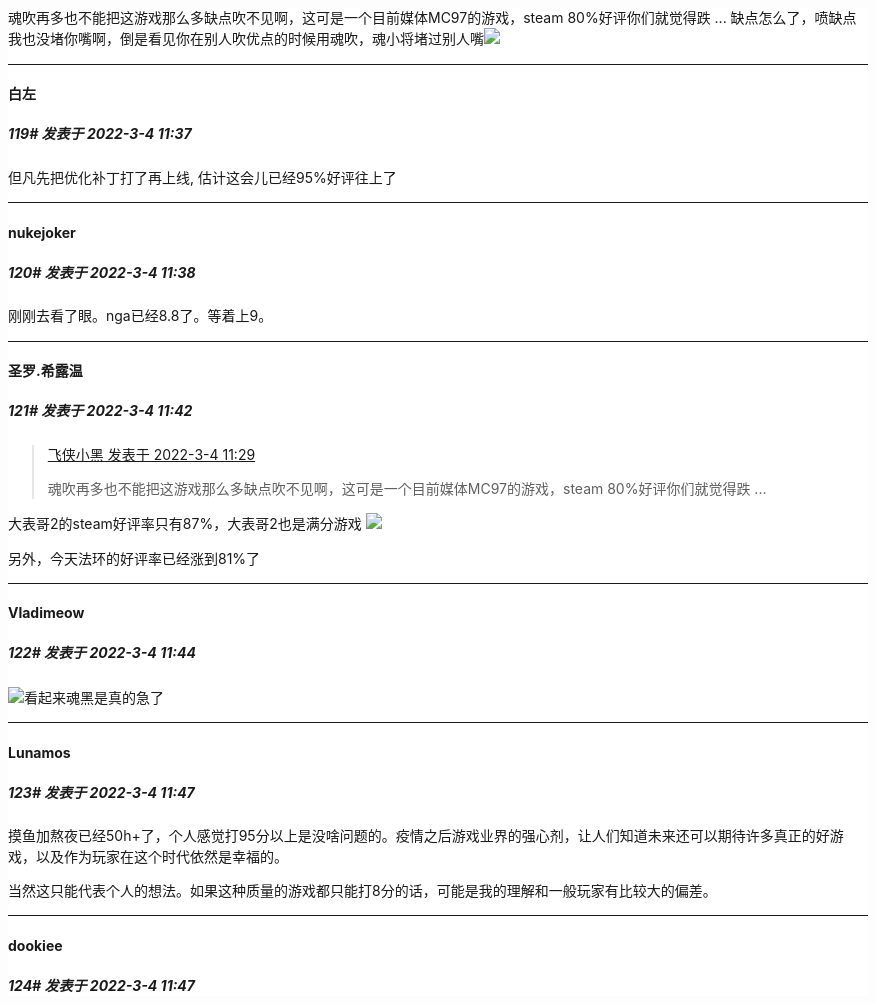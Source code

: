 魂吹再多也不能把这游戏那么多缺点吹不见啊，这可是一个目前媒体MC97的游戏，steam 80%好评你们就觉得跌 ...</blockquote>
缺点怎么了，喷缺点我也没堵你嘴啊，倒是看见你在别人吹优点的时候用魂吹，魂小将堵过别人嘴<img src="https://static.saraba1st.com/image/smiley/face2017/067.png" referrerpolicy="no-referrer">

*****

####  白左  
##### 119#       发表于 2022-3-4 11:37

但凡先把优化补丁打了再上线, 估计这会儿已经95%好评往上了

*****

####  nukejoker  
##### 120#       发表于 2022-3-4 11:38

刚刚去看了眼。nga已经8.8了。等着上9。



*****

####  圣罗.希露温  
##### 121#       发表于 2022-3-4 11:42

<blockquote><a href="httphttps://bbs.saraba1st.com/2b/forum.php?mod=redirect&amp;goto=findpost&amp;pid=54912798&amp;ptid=2055725" target="_blank">飞侠小黑 发表于 2022-3-4 11:29</a>

魂吹再多也不能把这游戏那么多缺点吹不见啊，这可是一个目前媒体MC97的游戏，steam 80%好评你们就觉得跌 ...</blockquote>
大表哥2的steam好评率只有87%，大表哥2也是满分游戏 <img src="https://static.saraba1st.com/image/smiley/face2017/053.png" referrerpolicy="no-referrer">

另外，今天法环的好评率已经涨到81%了

*****

####  Vladimeow  
##### 122#       发表于 2022-3-4 11:44

<img src="https://static.saraba1st.com/image/smiley/face2017/037.png" referrerpolicy="no-referrer">看起来魂黑是真的急了

*****

####  Lunamos  
##### 123#       发表于 2022-3-4 11:47

摸鱼加熬夜已经50h+了，个人感觉打95分以上是没啥问题的。疫情之后游戏业界的强心剂，让人们知道未来还可以期待许多真正的好游戏，以及作为玩家在这个时代依然是幸福的。

当然这只能代表个人的想法。如果这种质量的游戏都只能打8分的话，可能是我的理解和一般玩家有比较大的偏差。



*****

####  dookiee  
##### 124#       发表于 2022-3-4 11:47
